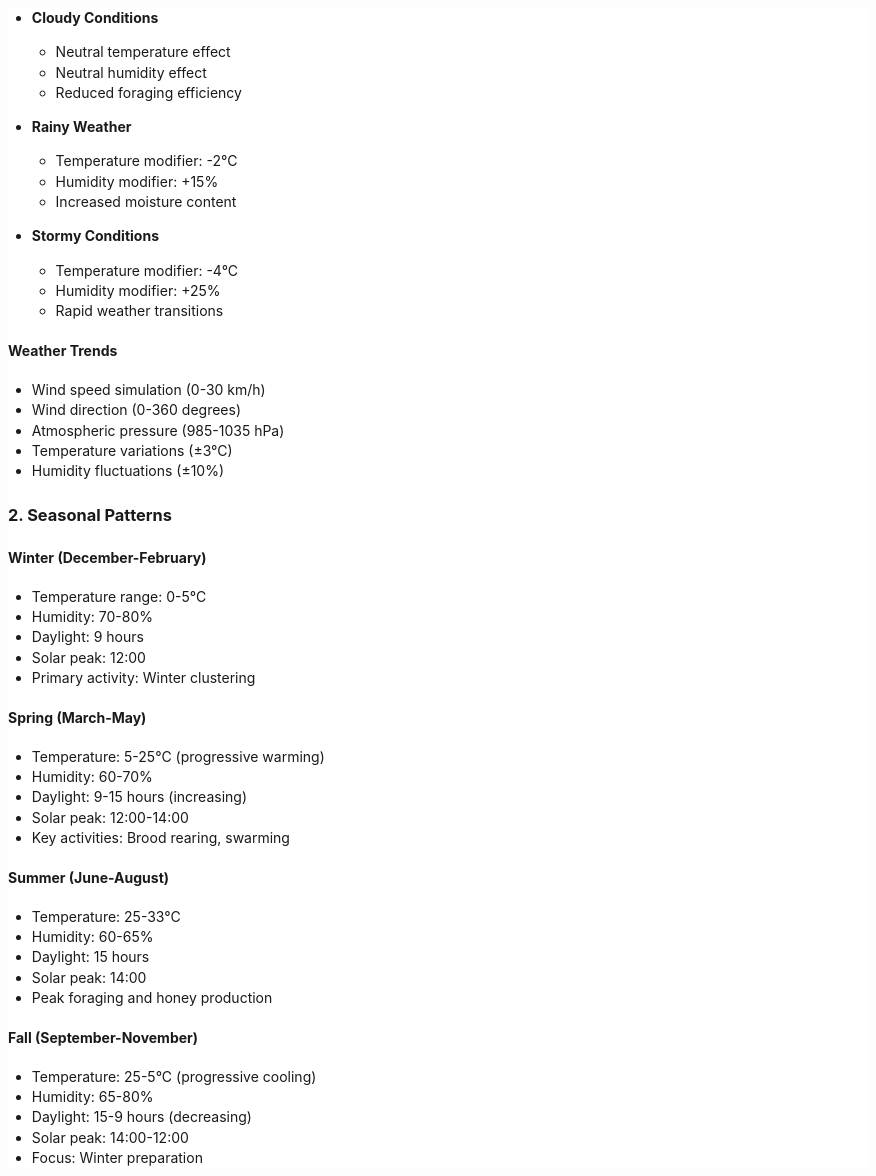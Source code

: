 - **Cloudy Conditions**
  - Neutral temperature effect
  - Neutral humidity effect
  - Reduced foraging efficiency

- **Rainy Weather**
  - Temperature modifier: -2°C
  - Humidity modifier: +15%
  - Increased moisture content

- **Stormy Conditions**
  - Temperature modifier: -4°C
  - Humidity modifier: +25%
  - Rapid weather transitions

#### Weather Trends
- Wind speed simulation (0-30 km/h)
- Wind direction (0-360 degrees)
- Atmospheric pressure (985-1035 hPa)
- Temperature variations (±3°C)
- Humidity fluctuations (±10%)

### 2. Seasonal Patterns

#### Winter (December-February)
- Temperature range: 0-5°C
- Humidity: 70-80%
- Daylight: 9 hours
- Solar peak: 12:00
- Primary activity: Winter clustering

#### Spring (March-May)
- Temperature: 5-25°C (progressive warming)
- Humidity: 60-70%
- Daylight: 9-15 hours (increasing)
- Solar peak: 12:00-14:00
- Key activities: Brood rearing, swarming

#### Summer (June-August)
- Temperature: 25-33°C
- Humidity: 60-65%
- Daylight: 15 hours
- Solar peak: 14:00
- Peak foraging and honey production

#### Fall (September-November)
- Temperature: 25-5°C (progressive cooling)
- Humidity: 65-80%
- Daylight: 15-9 hours (decreasing)
- Solar peak: 14:00-12:00
- Focus: Winter preparation

